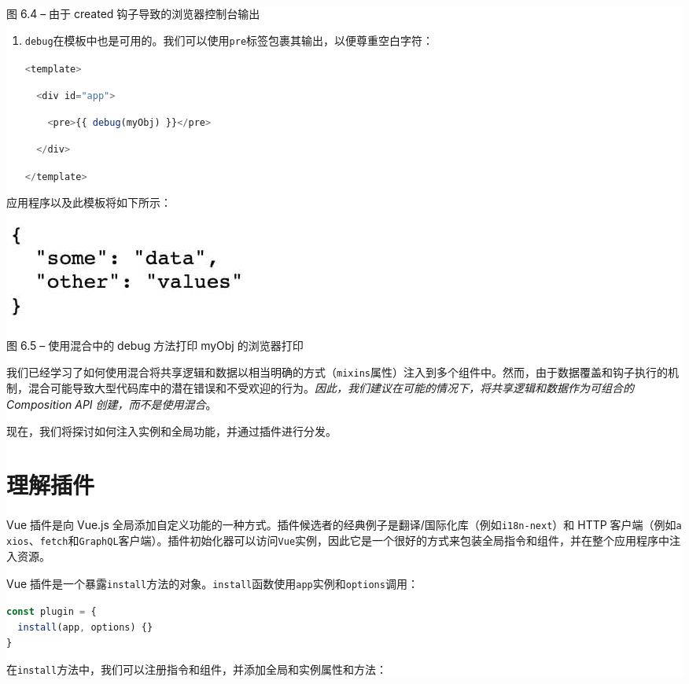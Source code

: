 图 6.4 – 由于 created 钩子导致的浏览器控制台输出

1.  `debug`在模板中也是可用的。我们可以使用`pre`标签包裹其输出，以便尊重空白字符：

    ```js
    <template>
    ```

    ```js
      <div id="app">
    ```

    ```js
        <pre>{{ debug(myObj) }}</pre>
    ```

    ```js
      </div>
    ```

    ```js
    </template>
    ```

应用程序以及此模板将如下所示：

![图 6.5 – 使用混合中的 debug 方法打印 myObj 的浏览器打印](img/B18645_06_05.jpg)

图 6.5 – 使用混合中的 debug 方法打印 myObj 的浏览器打印

我们已经学习了如何使用混合将共享逻辑和数据以相当明确的方式（`mixins`属性）注入到多个组件中。然而，由于数据覆盖和钩子执行的机制，混合可能导致大型代码库中的潜在错误和不受欢迎的行为。*因此，我们建议在可能的情况下，将共享逻辑和数据作为可组合的 Composition API 创建，而不是使用混合*。

现在，我们将探讨如何注入实例和全局功能，并通过插件进行分发。

# 理解插件

Vue 插件是向 Vue.js 全局添加自定义功能的一种方式。插件候选者的经典例子是翻译/国际化库（例如`i18n-next`）和 HTTP 客户端（例如`axios`、`fetch`和`GraphQL`客户端）。插件初始化器可以访问`Vue`实例，因此它是一个很好的方式来包装全局指令和组件，并在整个应用程序中注入资源。

Vue 插件是一个暴露`install`方法的对象。`install`函数使用`app`实例和`options`调用：

```js
const plugin = {
  install(app, options) {}
}
```

在`install`方法中，我们可以注册指令和组件，并添加全局和实例属性和方法：
